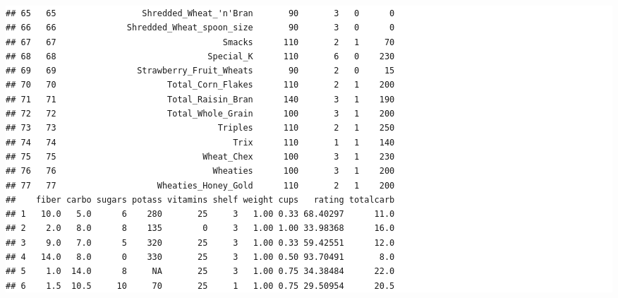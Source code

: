     ## 65   65                 Shredded_Wheat_'n'Bran       90       3   0      0
    ## 66   66              Shredded_Wheat_spoon_size       90       3   0      0
    ## 67   67                                 Smacks      110       2   1     70
    ## 68   68                              Special_K      110       6   0    230
    ## 69   69                Strawberry_Fruit_Wheats       90       2   0     15
    ## 70   70                      Total_Corn_Flakes      110       2   1    200
    ## 71   71                      Total_Raisin_Bran      140       3   1    190
    ## 72   72                      Total_Whole_Grain      100       3   1    200
    ## 73   73                                Triples      110       2   1    250
    ## 74   74                                   Trix      110       1   1    140
    ## 75   75                             Wheat_Chex      100       3   1    230
    ## 76   76                               Wheaties      100       3   1    200
    ## 77   77                    Wheaties_Honey_Gold      110       2   1    200
    ##    fiber carbo sugars potass vitamins shelf weight cups   rating totalcarb
    ## 1   10.0   5.0      6    280       25     3   1.00 0.33 68.40297      11.0
    ## 2    2.0   8.0      8    135        0     3   1.00 1.00 33.98368      16.0
    ## 3    9.0   7.0      5    320       25     3   1.00 0.33 59.42551      12.0
    ## 4   14.0   8.0      0    330       25     3   1.00 0.50 93.70491       8.0
    ## 5    1.0  14.0      8     NA       25     3   1.00 0.75 34.38484      22.0
    ## 6    1.5  10.5     10     70       25     1   1.00 0.75 29.50954      20.5